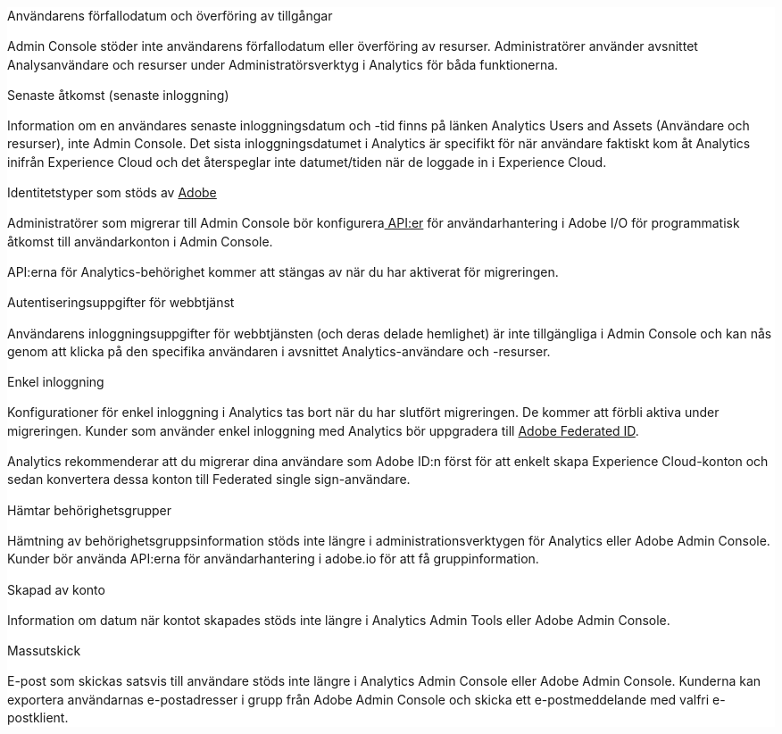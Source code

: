    <td colname="col1"> <p>Användarens förfallodatum och överföring av tillgångar </p> </td> 
   <td colname="col2"> <p> Admin Console stöder inte användarens förfallodatum eller överföring av resurser. Administratörer använder avsnittet Analysanvändare och resurser under Administratörsverktyg i Analytics för båda funktionerna. </p> </td> 
  </tr> 
  <tr> 
   <td colname="col1"> <p>Senaste åtkomst (senaste inloggning) </p> </td> 
   <td colname="col2"> <p> Information om en användares senaste inloggningsdatum och -tid finns på länken Analytics Users and Assets (Användare och resurser), inte Admin Console. Det sista inloggningsdatumet i Analytics är specifikt för när användare faktiskt kom åt Analytics inifrån Experience Cloud och det återspeglar inte datumet/tiden när de loggade in i Experience Cloud. </p> </td> 
  </tr> 
  <tr> 
   <td colname="col1"> <p>Identitetstyper som stöds av <a href="https://helpx.adobe.com/enterprise/help/identity.html"> Adobe</a> </p> </td> 
   <td colname="col2"> <p> Administratörer som migrerar till Admin Console bör konfigurera<a href="https://www.adobe.io/apis/cloudplatform/usermanagement/docs/gettingstarted.html"> API:er</a> för användarhantering i Adobe I/O för programmatisk åtkomst till användarkonton i Admin Console. </p> <p>API:erna för Analytics-behörighet kommer att stängas av när du har aktiverat för migreringen. </p> </td> 
  </tr> 
  <tr> 
   <td colname="col1"> <p>Autentiseringsuppgifter för webbtjänst </p> </td> 
   <td colname="col2"> <p> Användarens inloggningsuppgifter för webbtjänsten (och deras delade hemlighet) är inte tillgängliga i Admin Console och kan nås genom att klicka på den specifika användaren i avsnittet Analytics-användare och -resurser. </p> </td> 
  </tr> 
  <tr> 
   <td colname="col1"> <p>Enkel inloggning </p> </td> 
   <td colname="col2"> <p> Konfigurationer för enkel inloggning i Analytics tas bort när du har slutfört migreringen. De kommer att förbli aktiva under migreringen. Kunder som använder enkel inloggning med Analytics bör uppgradera till <a href="https://helpx.adobe.com/enterprise/help/identity.html"> Adobe Federated ID</a>. </p> <p>Analytics rekommenderar att du migrerar dina användare som Adobe ID:n först för att enkelt skapa Experience Cloud-konton och sedan konvertera dessa konton till Federated single sign-användare. </p> </td> 
  </tr> 
  <tr> 
   <td colname="col1"> <p>Hämtar behörighetsgrupper </p> </td> 
   <td colname="col2"> <p> Hämtning av behörighetsgruppsinformation stöds inte längre i administrationsverktygen för Analytics eller Adobe Admin Console. Kunder bör använda API:erna för användarhantering i adobe.io för att få gruppinformation. </p> </td> 
  </tr> 
  <tr> 
   <td colname="col1"> <p>Skapad av konto </p> </td> 
   <td colname="col2"> <p>Information om datum när kontot skapades stöds inte längre i Analytics Admin Tools eller Adobe Admin Console. </p> </td> 
  </tr> 
  <tr> 
   <td colname="col1"> <p>Massutskick </p> </td> 
   <td colname="col2"> <p>E-post som skickas satsvis till användare stöds inte längre i Analytics Admin Console eller Adobe Admin Console. Kunderna kan exportera användarnas e-postadresser i grupp från Adobe Admin Console och skicka ett e-postmeddelande med valfri e-postklient. </p> </td> 
  </tr> 
 </tbody> 
</table>
